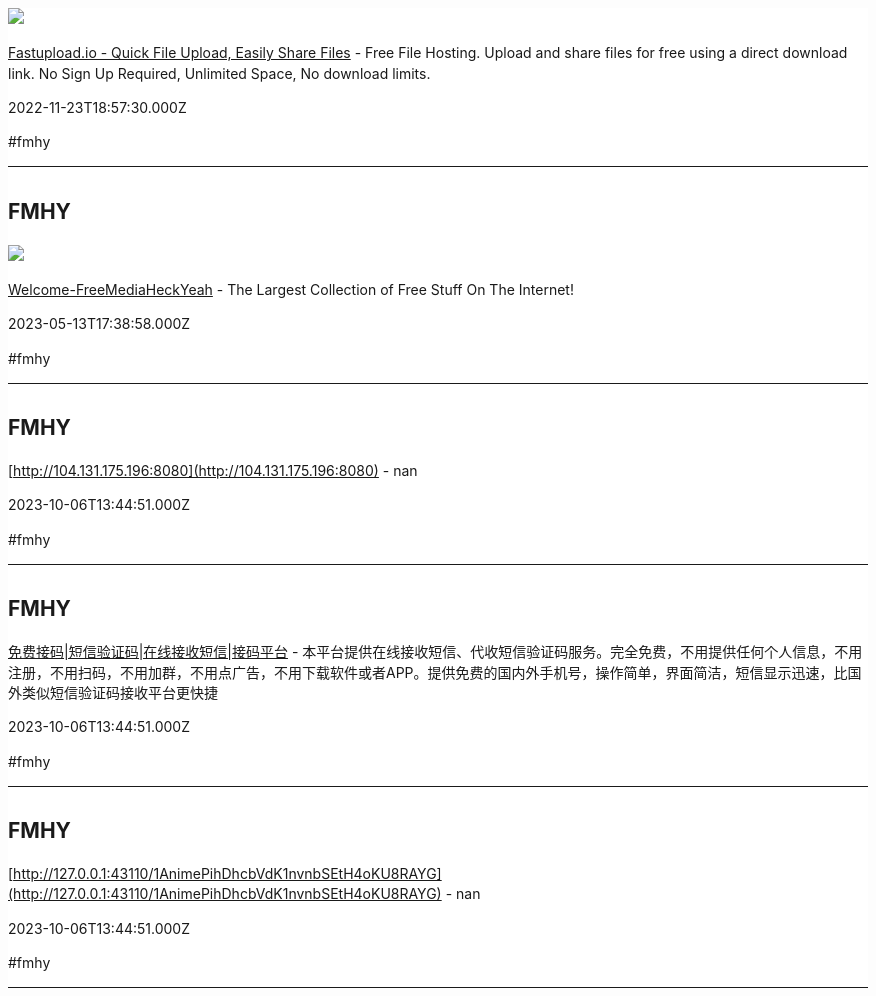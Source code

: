 ![](https://fastupload.io/images/social-image.jpg)

[Fastupload.io - Quick File Upload, Easily Share Files](https://fastupload.io/en) - Free File Hosting. Upload and share files for free using a direct download link. No Sign Up Required, Unlimited Space, No download limits.

2022-11-23T18:57:30.000Z

#fmhy

---

## FMHY

![](https://fmhy.pages.dev/static/banner4.png)

[Welcome-FreeMediaHeckYeah](https://fmhy.pages.dev) - The Largest Collection of Free Stuff On The Internet!

2023-05-13T17:38:58.000Z

#fmhy

---

## FMHY

[http://104.131.175.196:8080](http://104.131.175.196:8080) - nan

2023-10-06T13:44:51.000Z

#fmhy

---

## FMHY

[免费接码|短信验证码|在线接收短信|接码平台](http://114sim.com) - 本平台提供在线接收短信、代收短信验证码服务。完全免费，不用提供任何个人信息，不用注册，不用扫码，不用加群，不用点广告，不用下载软件或者APP。提供免费的国内外手机号，操作简单，界面简洁，短信显示迅速，比国外类似短信验证码接收平台更快捷

2023-10-06T13:44:51.000Z

#fmhy

---

## FMHY

[http://127.0.0.1:43110/1AnimePihDhcbVdK1nvnbSEtH4oKU8RAYG](http://127.0.0.1:43110/1AnimePihDhcbVdK1nvnbSEtH4oKU8RAYG) - nan

2023-10-06T13:44:51.000Z

#fmhy

---
